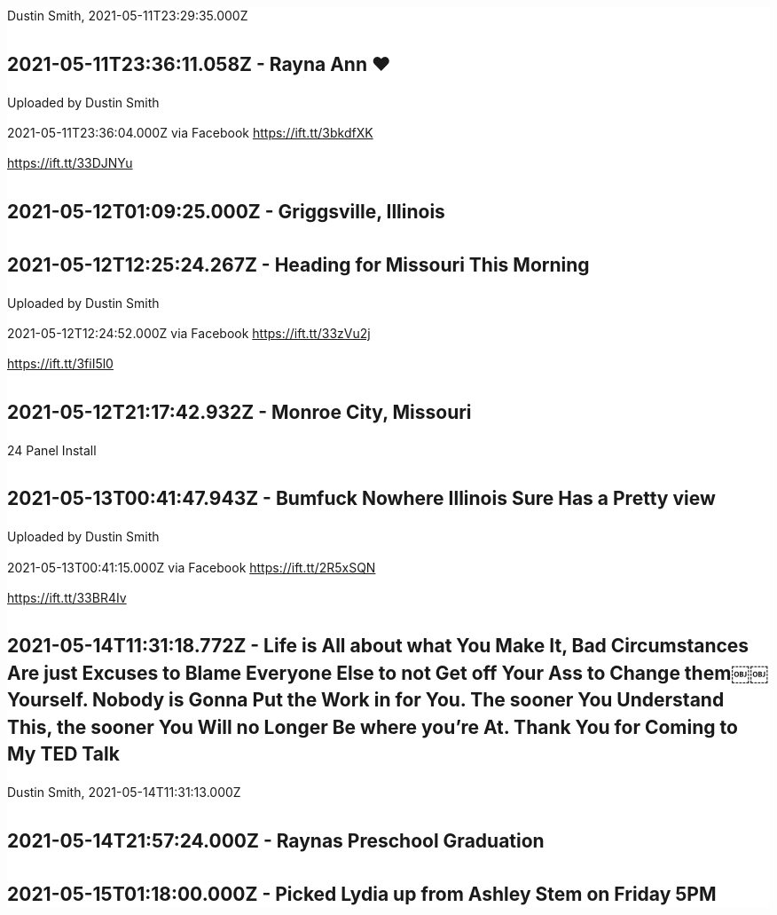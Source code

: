 Dustin Smith, 2021-05-11T23:29:35.000Z

## 2021-05-11T23:36:11.058Z - Rayna Ann ❤️

Uploaded by Dustin Smith

2021-05-11T23:36:04.000Z
via Facebook https://ift.tt/3bkdfXK

https://ift.tt/33DJNYu

## 2021-05-12T01:09:25.000Z - Griggsville, Illinois

## 2021-05-12T12:25:24.267Z - Heading for Missouri This Morning

Uploaded by Dustin Smith

2021-05-12T12:24:52.000Z
via Facebook https://ift.tt/33zVu2j

https://ift.tt/3fiI5l0

## 2021-05-12T21:17:42.932Z - Monroe City, Missouri

24 Panel Install

## 2021-05-13T00:41:47.943Z - Bumfuck Nowhere Illinois Sure Has a Pretty view

Uploaded by Dustin Smith

2021-05-13T00:41:15.000Z
via Facebook https://ift.tt/2R5xSQN

https://ift.tt/33BR4Iv

## 2021-05-14T11:31:18.772Z - Life is All about what You Make It, Bad Circumstances Are just Excuses to Blame Everyone Else to not Get off Your Ass to Change them￼￼ Yourself. Nobody is Gonna Put the Work in for You. The sooner You Understand This, the sooner You Will no Longer Be where you’re At. Thank You for Coming to My TED Talk

Dustin Smith, 2021-05-14T11:31:13.000Z

## 2021-05-14T21:57:24.000Z - Raynas Preschool Graduation

## 2021-05-15T01:18:00.000Z - Picked Lydia up from Ashley Stem on Friday 5PM
